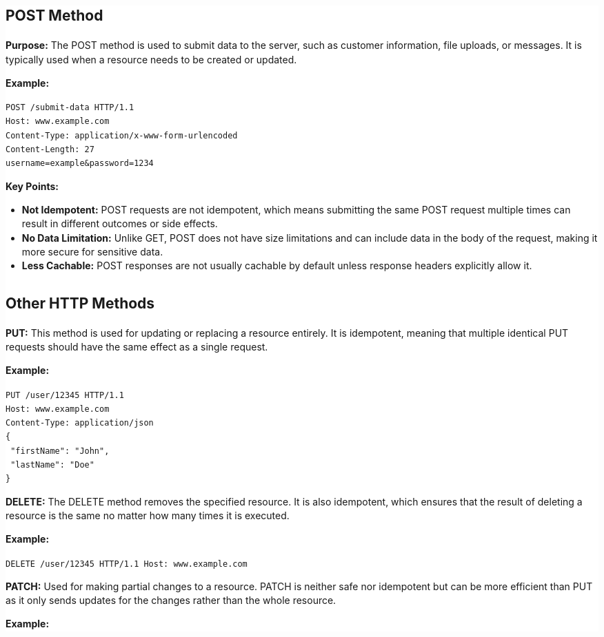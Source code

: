 ## POST Method

**Purpose:** The POST method is used to submit data to the server, such as customer information, file uploads, or messages. It is typically used when a resource needs to be created or updated.

**Example:**


```
POST /submit-data HTTP/1.1  
Host: www.example.com  
Content-Type: application/x-www-form-urlencoded  
Content-Length: 27  
username=example&password=1234
```
**Key Points:**

* **Not Idempotent:** POST requests are not idempotent, which means submitting the same POST request multiple times can result in different outcomes or side effects.
* **No Data Limitation:** Unlike GET, POST does not have size limitations and can include data in the body of the request, making it more secure for sensitive data.
* **Less Cachable:** POST responses are not usually cachable by default unless response headers explicitly allow it.

## Other HTTP Methods

**PUT:** This method is used for updating or replacing a resource entirely. It is idempotent, meaning that multiple identical PUT requests should have the same effect as a single request.

**Example:**


```
PUT /user/12345 HTTP/1.1   
Host: www.example.com   
Content-Type: application/json   
{  
 "firstName": "John",  
 "lastName": "Doe"  
}
```
**DELETE:** The DELETE method removes the specified resource. It is also idempotent, which ensures that the result of deleting a resource is the same no matter how many times it is executed.

**Example:**


```
DELETE /user/12345 HTTP/1.1 Host: www.example.com
```
**PATCH:** Used for making partial changes to a resource. PATCH is neither safe nor idempotent but can be more efficient than PUT as it only sends updates for the changes rather than the whole resource.

**Example:**

